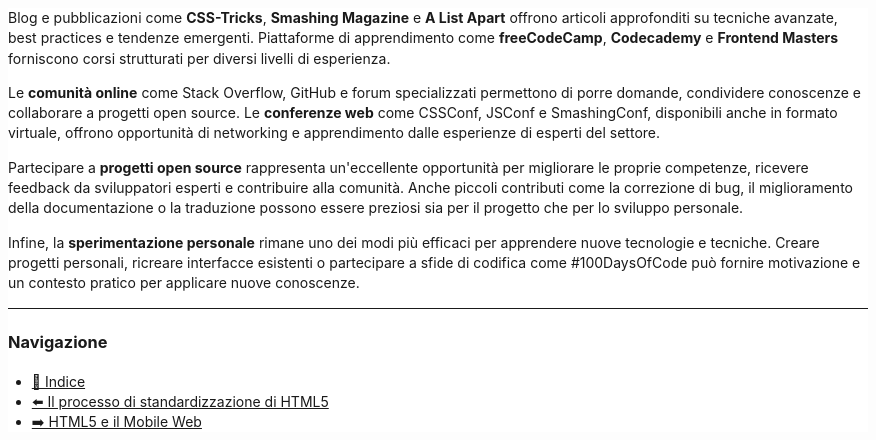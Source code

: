 Blog e pubblicazioni come **CSS-Tricks**, **Smashing Magazine** e **A List Apart** offrono articoli approfonditi su tecniche avanzate, best practices e tendenze emergenti. Piattaforme di apprendimento come **freeCodeCamp**, **Codecademy** e **Frontend Masters** forniscono corsi strutturati per diversi livelli di esperienza.

Le **comunità online** come Stack Overflow, GitHub e forum specializzati permettono di porre domande, condividere conoscenze e collaborare a progetti open source. Le **conferenze web** come CSSConf, JSConf e SmashingConf, disponibili anche in formato virtuale, offrono opportunità di networking e apprendimento dalle esperienze di esperti del settore.

Partecipare a **progetti open source** rappresenta un'eccellente opportunità per migliorare le proprie competenze, ricevere feedback da sviluppatori esperti e contribuire alla comunità. Anche piccoli contributi come la correzione di bug, il miglioramento della documentazione o la traduzione possono essere preziosi sia per il progetto che per lo sviluppo personale.

Infine, la **sperimentazione personale** rimane uno dei modi più efficaci per apprendere nuove tecnologie e tecniche. Creare progetti personali, ricreare interfacce esistenti o partecipare a sfide di codifica come #100DaysOfCode può fornire motivazione e un contesto pratico per applicare nuove conoscenze.

---

### Navigazione
- [📑 Indice](<../README.md>)
- [⬅️ Il processo di standardizzazione di HTML5](<06_Processo_standardizzazione_HTML5.md>)
- [➡️ HTML5 e il Mobile Web](<08_HTML5_Mobile_Web.md>)